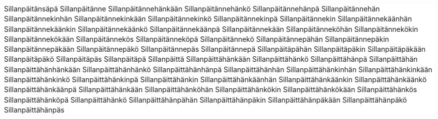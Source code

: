 Sillanpäitänsäpä
Sillanpäitänne
Sillanpäitännehänkään
Sillanpäitännehänkö
Sillanpäitännehänpä
Sillanpäitännehän
Sillanpäitännekinhän
Sillanpäitännekinkään
Sillanpäitännekinkö
Sillanpäitännekinpä
Sillanpäitännekin
Sillanpäitännekäänhän
Sillanpäitännekäänkin
Sillanpäitännekäänkö
Sillanpäitännekäänpä
Sillanpäitännekään
Sillanpäitänneköhän
Sillanpäitännekökin
Sillanpäitännekökään
Sillanpäitännekös
Sillanpäitänneköpä
Sillanpäitännekö
Sillanpäitännepähän
Sillanpäitännepäkin
Sillanpäitännepäkään
Sillanpäitännepäkö
Sillanpäitännepäs
Sillanpäitännepä
Sillanpäitäpähän
Sillanpäitäpäkin
Sillanpäitäpäkään
Sillanpäitäpäkö
Sillanpäitäpäs
Sillanpäitäpä
Sillanpäittä
Sillanpäittähänkään
Sillanpäittähänkö
Sillanpäittähänpä
Sillanpäittähän
Sillanpäittähänhänkään
Sillanpäittähänhänkö
Sillanpäittähänhänpä
Sillanpäittähänhän
Sillanpäittähänkinhän
Sillanpäittähänkinkään
Sillanpäittähänkinkö
Sillanpäittähänkinpä
Sillanpäittähänkin
Sillanpäittähänkäänhän
Sillanpäittähänkäänkin
Sillanpäittähänkäänkö
Sillanpäittähänkäänpä
Sillanpäittähänkään
Sillanpäittähänköhän
Sillanpäittähänkökin
Sillanpäittähänkökään
Sillanpäittähänkös
Sillanpäittähänköpä
Sillanpäittähänkö
Sillanpäittähänpähän
Sillanpäittähänpäkin
Sillanpäittähänpäkään
Sillanpäittähänpäkö
Sillanpäittähänpäs
